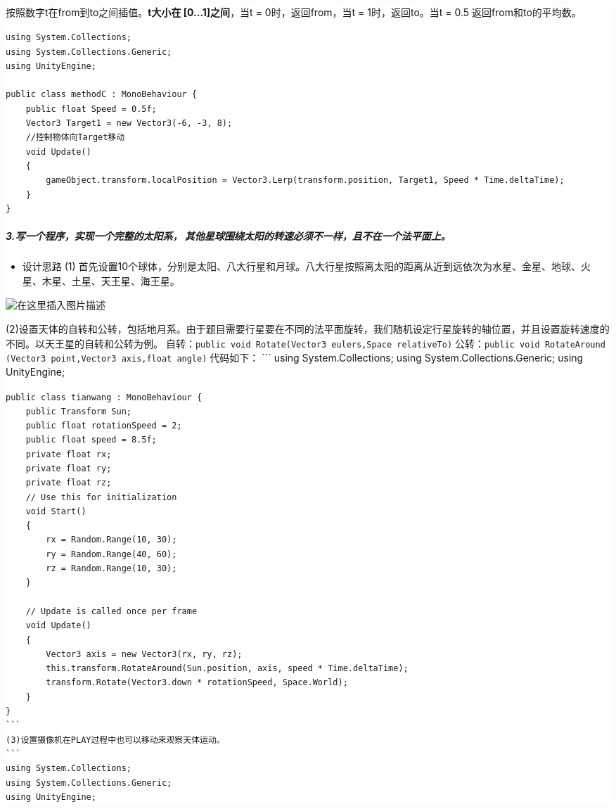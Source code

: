 按照数字t在from到to之间插值。**t大小在 [0...1]之间**，当t = 0时，返回from，当t = 1时，返回to。当t = 0.5 返回from和to的平均数。
```
using System.Collections;
using System.Collections.Generic;
using UnityEngine;

public class methodC : MonoBehaviour {
    public float Speed = 0.5f;
    Vector3 Target1 = new Vector3(-6, -3, 8);
    //控制物体向Target移动
    void Update()
    {
        gameObject.transform.localPosition = Vector3.Lerp(transform.position, Target1, Speed * Time.deltaTime);
    }
}
```
##### 3.写一个程序，实现一个完整的太阳系， 其他星球围绕太阳的转速必须不一样，且不在一个法平面上。
* 设计思路
(1) 首先设置10个球体，分别是太阳、八大行星和月球。八大行星按照离太阳的距离从近到远依次为水星、金星、地球、火星、木星、土星、天王星、海王星。

![在这里插入图片描述](https://img-blog.csdnimg.cn/20190920192459245.png?x-oss-process=image/watermark,type_ZmFuZ3poZW5naGVpdGk,shadow_10,text_aHR0cHM6Ly9ibG9nLmNzZG4ubmV0L3h1YW5fdGluZw==,size_16,color_FFFFFF,t_70)

(2)设置天体的自转和公转，包括地月系。由于题目需要行星要在不同的法平面旋转，我们随机设定行星旋转的轴位置，并且设置旋转速度的不同。以天王星的自转和公转为例。
自转：```public void Rotate(Vector3 eulers,Space relativeTo)```
公转：```public void RotateAround(Vector3 point,Vector3 axis,float angle)```
代码如下：
	```
	using System.Collections;
	using System.Collections.Generic;
	using UnityEngine;
	
	public class tianwang : MonoBehaviour {
	    public Transform Sun;
	    public float rotationSpeed = 2;
	    public float speed = 8.5f;
	    private float rx;
	    private float ry;
	    private float rz;
	    // Use this for initialization
	    void Start()
	    {
	        rx = Random.Range(10, 30);
	        ry = Random.Range(40, 60);
	        rz = Random.Range(10, 30);
	    }
	
	    // Update is called once per frame
	    void Update()
	    {
	        Vector3 axis = new Vector3(rx, ry, rz);
	        this.transform.RotateAround(Sun.position, axis, speed * Time.deltaTime);
	        transform.Rotate(Vector3.down * rotationSpeed, Space.World);
	    }
	}
	```
	(3)设置摄像机在PLAY过程中也可以移动来观察天体运动。
	```
	using System.Collections;
	using System.Collections.Generic;
	using UnityEngine;
	
